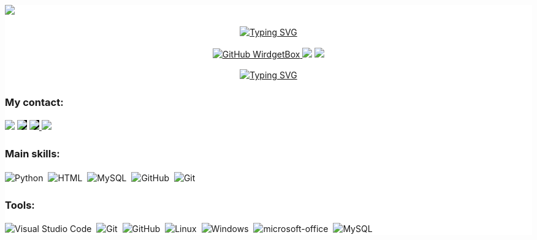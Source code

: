 <img width=100% src="https://capsule-render.vercel.app/api?type=waving&color=87CEFA&height=120&section=header"/>

<p align="center">
  <a href="https://git.io/typing-svg">
    <img src="https://readme-typing-svg.herokuapp.com/?color=87CEFA&size=35&center=true&vCenter=true&width=1000&lines=Nice+to+meet+you,+my+name+is+Jorge;Welcome+to+my+GitHu+Profile!:%29" alt="Typing SVG">
  </a>
</p>

<p align="center">
  <a href="https://github.com/Jurredr/github-widgetbox">
     <img width="100%" src="https://github-widgetbox.vercel.app/api/profile?username=Jorge-X&data=followers,repositories,stars,commits&theme=aether" alt="GitHub WirdgetBox" />     
  </a>
  <img height="180em" src="https://github-readme-stats.vercel.app/api?username=Jorge-X&show_icons=true&theme=tokyonight&include_all_commits=true&count_private=true"/>
  <img height="180em" src="https://github-readme-stats.vercel.app/api/top-langs/?username=Jorge-X&layout=compact&langs_count=7&theme=tokyonight"/>
</p>

<p align="center">
  <a href="https://github.com/ashutosh00710/github-readme-activity-graph">
    <img src="https://github-readme-activity-graph.vercel.app/graph?username=Jorge-X&bg_color=0d1117&color=6695b2&line=ffffff&point=ff0000&area=true&hide_border=true" alt="Typing SVG">
  </a>
</p>

### My contact:
<div>  
<a href="https://www.linkedin.com/in/jorge-luis-5130b8268/" target="_blank"><img src="https://img.shields.io/badge/LinkedIn-0077B5?style=for-the-badge&logo=linkedin&logoColor=white" ></a>
<a href="https://www.instagram.com/jorge000x/" target="_blank"><img src="https://img.shields.io/badge/Instagram-%23E4405F?style=for-the-badge&logo=Instagram&logoColor=white" style="background-color: black;"></a>
<a href="https://github.com/Jorge-X" target="_blank"><img src="https://img.shields.io/badge/-Github-%23000000?style=for-the-badge&logo=github&logoColor=white" style="background-color: black;">
<a href="https://www.dio.me/users/jorgeluissousa04" target="_blank"><img src="https://img.shields.io/badge/DIO-808080?style=for-the-badge&logo=D&logoColor=white" ></a>
</a> </div>

  

### Main skills:
![Python](https://img.shields.io/badge/Python-14354C?style=for-the-badge&logo=python&logoColor=white)&nbsp; 
![HTML](https://img.shields.io/badge/HTML-E34F26?style=for-the-badge&logo=html5&logoColor=white)&nbsp;
![MySQL](https://img.shields.io/badge/SQL-00000F?style=for-the-badge&logo=mysql&logoColor=white)&nbsp;
![GitHub](https://img.shields.io/badge/-GitHub-0D1117?style=for-the-badge&logo=github&labelColor=0D1117)&nbsp;
![Git](https://img.shields.io/badge/-Git-0D1117?style=for-the-badge&logo=git&labelColor=0D1117)&nbsp;


### Tools:
![Visual Studio Code](https://img.shields.io/badge/-Visual%20Studio%20Code-0D1117?style=for-the-badge&logo=visual-studio-code&logoColor=007ACC&labelColor=0D1117)&nbsp;
![Git](https://img.shields.io/badge/-Git-0D1117?style=for-the-badge&logo=git&labelColor=0D1117)&nbsp;
![GitHub](https://img.shields.io/badge/-GitHub-0D1117?style=for-the-badge&logo=github&labelColor=0D1117)&nbsp;
![Linux](https://img.shields.io/badge/-Linux-0D1117?style=for-the-badge&logo=linux&labelColor=0D1117)&nbsp;
![Windows](https://img.shields.io/badge/-Windows-0D1117?style=for-the-badge&logo=windows&labelColor=0D1117)&nbsp;
![microsoft-office](https://img.shields.io/badge/-microsoft_office-0D1117?style=for-the-badge&logo=microsoft-office&labelColor=0D1117)&nbsp;
![MySQL](https://img.shields.io/badge/MySQL-00000F?style=for-the-badge&logo=mysql&logoColor=white)
